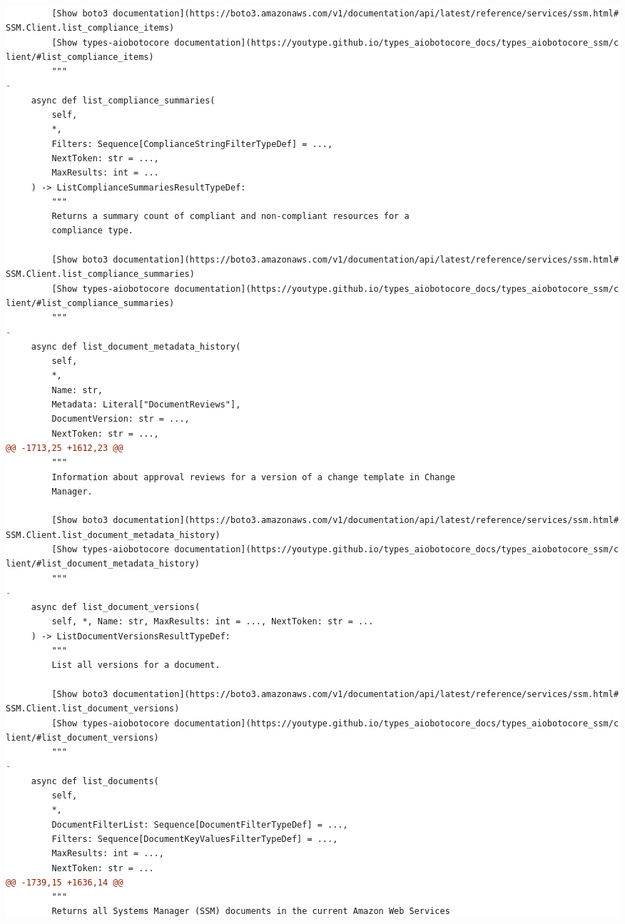 ```diff
         [Show boto3 documentation](https://boto3.amazonaws.com/v1/documentation/api/latest/reference/services/ssm.html#SSM.Client.list_compliance_items)
         [Show types-aiobotocore documentation](https://youtype.github.io/types_aiobotocore_docs/types_aiobotocore_ssm/client/#list_compliance_items)
         """
-
     async def list_compliance_summaries(
         self,
         *,
         Filters: Sequence[ComplianceStringFilterTypeDef] = ...,
         NextToken: str = ...,
         MaxResults: int = ...
     ) -> ListComplianceSummariesResultTypeDef:
         """
         Returns a summary count of compliant and non-compliant resources for a
         compliance type.
 
         [Show boto3 documentation](https://boto3.amazonaws.com/v1/documentation/api/latest/reference/services/ssm.html#SSM.Client.list_compliance_summaries)
         [Show types-aiobotocore documentation](https://youtype.github.io/types_aiobotocore_docs/types_aiobotocore_ssm/client/#list_compliance_summaries)
         """
-
     async def list_document_metadata_history(
         self,
         *,
         Name: str,
         Metadata: Literal["DocumentReviews"],
         DocumentVersion: str = ...,
         NextToken: str = ...,
@@ -1713,25 +1612,23 @@
         """
         Information about approval reviews for a version of a change template in Change
         Manager.
 
         [Show boto3 documentation](https://boto3.amazonaws.com/v1/documentation/api/latest/reference/services/ssm.html#SSM.Client.list_document_metadata_history)
         [Show types-aiobotocore documentation](https://youtype.github.io/types_aiobotocore_docs/types_aiobotocore_ssm/client/#list_document_metadata_history)
         """
-
     async def list_document_versions(
         self, *, Name: str, MaxResults: int = ..., NextToken: str = ...
     ) -> ListDocumentVersionsResultTypeDef:
         """
         List all versions for a document.
 
         [Show boto3 documentation](https://boto3.amazonaws.com/v1/documentation/api/latest/reference/services/ssm.html#SSM.Client.list_document_versions)
         [Show types-aiobotocore documentation](https://youtype.github.io/types_aiobotocore_docs/types_aiobotocore_ssm/client/#list_document_versions)
         """
-
     async def list_documents(
         self,
         *,
         DocumentFilterList: Sequence[DocumentFilterTypeDef] = ...,
         Filters: Sequence[DocumentKeyValuesFilterTypeDef] = ...,
         MaxResults: int = ...,
         NextToken: str = ...
@@ -1739,15 +1636,14 @@
         """
         Returns all Systems Manager (SSM) documents in the current Amazon Web Services
```